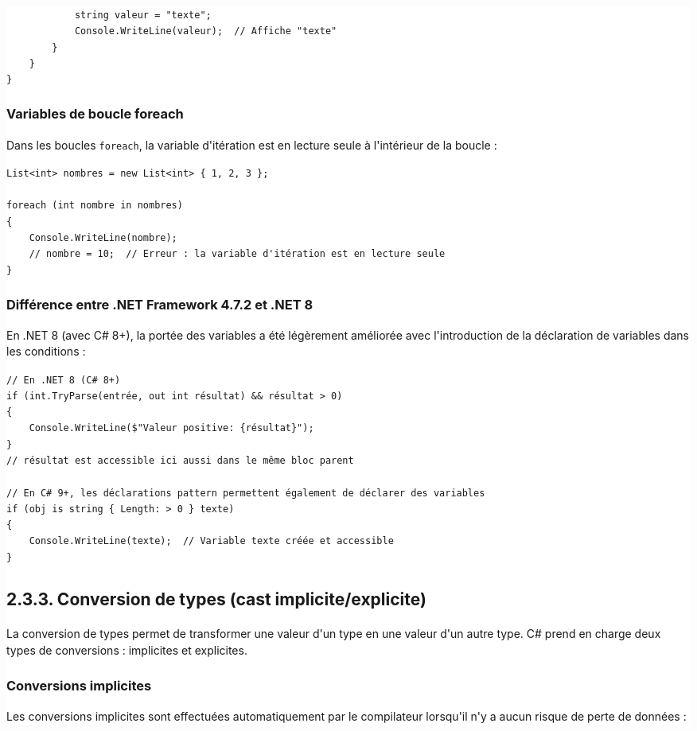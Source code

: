```
            string valeur = "texte";
            Console.WriteLine(valeur);  // Affiche "texte"
        }
    }
}
```


### Variables de boucle foreach

Dans les boucles `foreach`, la variable d'itération est en lecture seule à l'intérieur de la boucle :

```
List<int> nombres = new List<int> { 1, 2, 3 };

foreach (int nombre in nombres)
{
    Console.WriteLine(nombre);
    // nombre = 10;  // Erreur : la variable d'itération est en lecture seule
}
```


### Différence entre .NET Framework 4.7.2 et .NET 8

En .NET 8 (avec C# 8+), la portée des variables a été légèrement améliorée avec l'introduction de la déclaration de variables dans les conditions :

```
// En .NET 8 (C# 8+)
if (int.TryParse(entrée, out int résultat) && résultat > 0)
{
    Console.WriteLine($"Valeur positive: {résultat}");
}
// résultat est accessible ici aussi dans le même bloc parent

// En C# 9+, les déclarations pattern permettent également de déclarer des variables
if (obj is string { Length: > 0 } texte)
{
    Console.WriteLine(texte);  // Variable texte créée et accessible
}
```


## 2.3.3. Conversion de types (cast implicite/explicite)

La conversion de types permet de transformer une valeur d'un type en une valeur d'un autre type. C# prend en charge deux types de conversions : implicites et explicites.

### Conversions implicites

Les conversions implicites sont effectuées automatiquement par le compilateur lorsqu'il n'y a aucun risque de perte de données :
